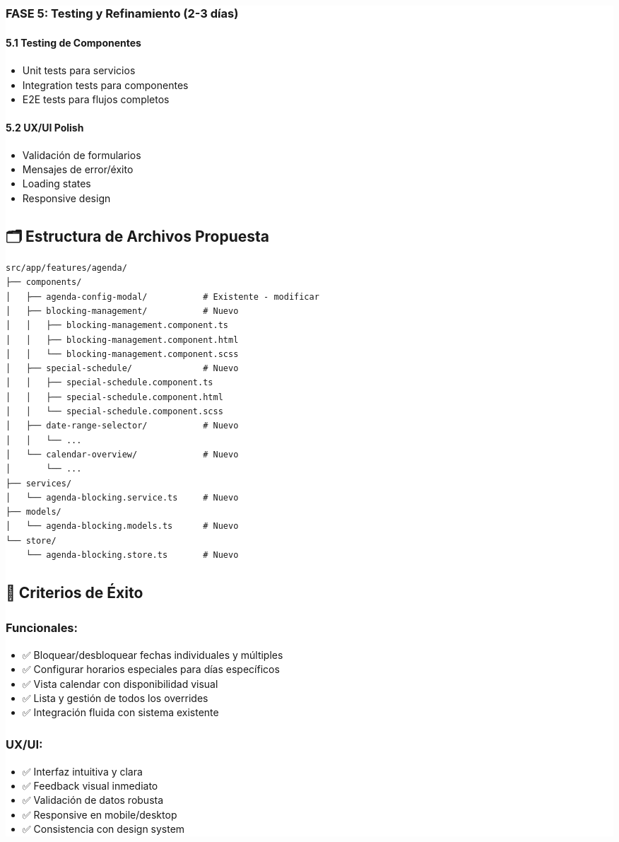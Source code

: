 ### FASE 5: Testing y Refinamiento (2-3 días)

#### 5.1 Testing de Componentes
- Unit tests para servicios
- Integration tests para componentes
- E2E tests para flujos completos

#### 5.2 UX/UI Polish
- Validación de formularios
- Mensajes de error/éxito
- Loading states
- Responsive design

## 🗂️ Estructura de Archivos Propuesta

```
src/app/features/agenda/
├── components/
│   ├── agenda-config-modal/           # Existente - modificar
│   ├── blocking-management/           # Nuevo
│   │   ├── blocking-management.component.ts
│   │   ├── blocking-management.component.html  
│   │   └── blocking-management.component.scss
│   ├── special-schedule/              # Nuevo
│   │   ├── special-schedule.component.ts
│   │   ├── special-schedule.component.html
│   │   └── special-schedule.component.scss
│   ├── date-range-selector/           # Nuevo
│   │   └── ...
│   └── calendar-overview/             # Nuevo
│       └── ...
├── services/
│   └── agenda-blocking.service.ts     # Nuevo
├── models/
│   └── agenda-blocking.models.ts      # Nuevo  
└── store/
    └── agenda-blocking.store.ts       # Nuevo
```

## 🎯 Criterios de Éxito

### Funcionales:
- ✅ Bloquear/desbloquear fechas individuales y múltiples
- ✅ Configurar horarios especiales para días específicos  
- ✅ Vista calendar con disponibilidad visual
- ✅ Lista y gestión de todos los overrides
- ✅ Integración fluida con sistema existente

### UX/UI:
- ✅ Interfaz intuitiva y clara
- ✅ Feedback visual inmediato
- ✅ Validación de datos robusta
- ✅ Responsive en mobile/desktop
- ✅ Consistencia con design system
